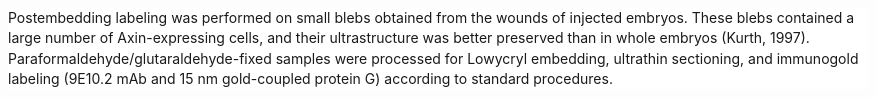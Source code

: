 Postembedding labeling was performed on small blebs obtained from the wounds of injected embryos. These blebs contained a large number of Axin-expressing cells, and their ultrastructure was better preserved than in whole embryos (Kurth, 1997). Paraformaldehyde/glutaraldehyde-fixed samples were processed for Lowycryl embedding, ultrathin sectioning, and immunogold labeling (9E10.2 mAb and 15 nm gold-coupled protein G) according to standard procedures.

